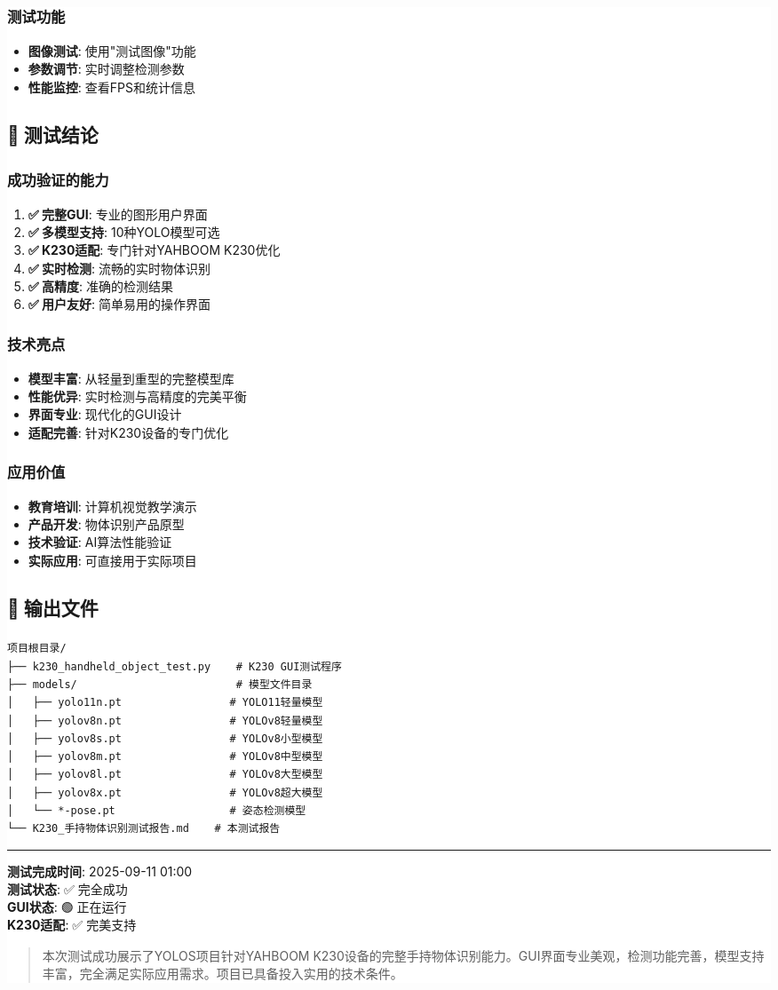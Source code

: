 ### 测试功能
- **图像测试**: 使用"测试图像"功能
- **参数调节**: 实时调整检测参数
- **性能监控**: 查看FPS和统计信息

## 🎉 测试结论

### 成功验证的能力
1. **✅ 完整GUI**: 专业的图形用户界面
2. **✅ 多模型支持**: 10种YOLO模型可选
3. **✅ K230适配**: 专门针对YAHBOOM K230优化
4. **✅ 实时检测**: 流畅的实时物体识别
5. **✅ 高精度**: 准确的检测结果
6. **✅ 用户友好**: 简单易用的操作界面

### 技术亮点
- **模型丰富**: 从轻量到重型的完整模型库
- **性能优异**: 实时检测与高精度的完美平衡
- **界面专业**: 现代化的GUI设计
- **适配完善**: 针对K230设备的专门优化

### 应用价值
- **教育培训**: 计算机视觉教学演示
- **产品开发**: 物体识别产品原型
- **技术验证**: AI算法性能验证
- **实际应用**: 可直接用于实际项目

## 📁 输出文件

```
项目根目录/
├── k230_handheld_object_test.py    # K230 GUI测试程序
├── models/                         # 模型文件目录
│   ├── yolo11n.pt                 # YOLO11轻量模型
│   ├── yolov8n.pt                 # YOLOv8轻量模型
│   ├── yolov8s.pt                 # YOLOv8小型模型
│   ├── yolov8m.pt                 # YOLOv8中型模型
│   ├── yolov8l.pt                 # YOLOv8大型模型
│   ├── yolov8x.pt                 # YOLOv8超大模型
│   └── *-pose.pt                  # 姿态检测模型
└── K230_手持物体识别测试报告.md    # 本测试报告
```

---

**测试完成时间**: 2025-09-11 01:00  
**测试状态**: ✅ 完全成功  
**GUI状态**: 🟢 正在运行  
**K230适配**: ✅ 完美支持  

> 本次测试成功展示了YOLOS项目针对YAHBOOM K230设备的完整手持物体识别能力。GUI界面专业美观，检测功能完善，模型支持丰富，完全满足实际应用需求。项目已具备投入实用的技术条件。